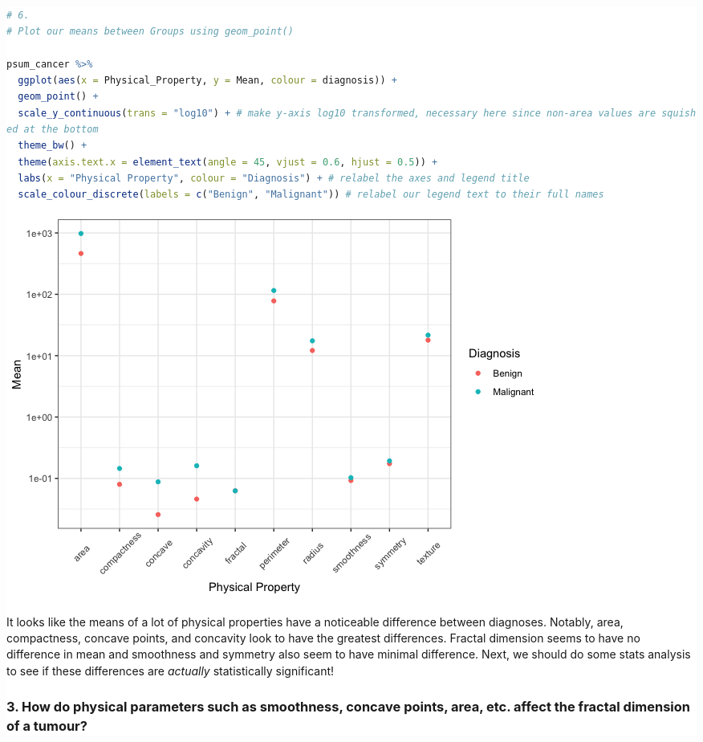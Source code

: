 ``` r
# 6. 
# Plot our means between Groups using geom_point()

psum_cancer %>% 
  ggplot(aes(x = Physical_Property, y = Mean, colour = diagnosis)) +
  geom_point() +
  scale_y_continuous(trans = "log10") + # make y-axis log10 transformed, necessary here since non-area values are squished at the bottom
  theme_bw() +
  theme(axis.text.x = element_text(angle = 45, vjust = 0.6, hjust = 0.5)) +
  labs(x = "Physical Property", colour = "Diagnosis") + # relabel the axes and legend title 
  scale_colour_discrete(labels = c("Benign", "Malignant")) # relabel our legend text to their full names
```

![](mini-project-1_files/figure-gfm/unnamed-chunk-15-1.png)

It looks like the means of a lot of physical properties have a
noticeable difference between diagnoses. Notably, area, compactness,
concave points, and concavity look to have the greatest differences.
Fractal dimension seems to have no difference in mean and smoothness and
symmetry also seem to have minimal difference. Next, we should do some
stats analysis to see if these differences are *actually* statistically
significant!

### 3. How do physical parameters such as smoothness, concave points, area, etc. affect the fractal dimension of a tumour?
